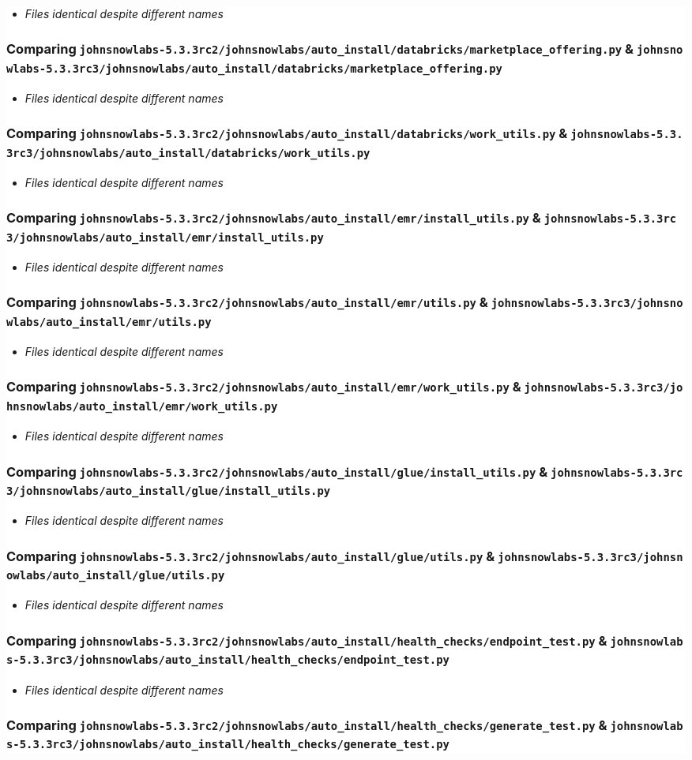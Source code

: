  * *Files identical despite different names*

### Comparing `johnsnowlabs-5.3.3rc2/johnsnowlabs/auto_install/databricks/marketplace_offering.py` & `johnsnowlabs-5.3.3rc3/johnsnowlabs/auto_install/databricks/marketplace_offering.py`

 * *Files identical despite different names*

### Comparing `johnsnowlabs-5.3.3rc2/johnsnowlabs/auto_install/databricks/work_utils.py` & `johnsnowlabs-5.3.3rc3/johnsnowlabs/auto_install/databricks/work_utils.py`

 * *Files identical despite different names*

### Comparing `johnsnowlabs-5.3.3rc2/johnsnowlabs/auto_install/emr/install_utils.py` & `johnsnowlabs-5.3.3rc3/johnsnowlabs/auto_install/emr/install_utils.py`

 * *Files identical despite different names*

### Comparing `johnsnowlabs-5.3.3rc2/johnsnowlabs/auto_install/emr/utils.py` & `johnsnowlabs-5.3.3rc3/johnsnowlabs/auto_install/emr/utils.py`

 * *Files identical despite different names*

### Comparing `johnsnowlabs-5.3.3rc2/johnsnowlabs/auto_install/emr/work_utils.py` & `johnsnowlabs-5.3.3rc3/johnsnowlabs/auto_install/emr/work_utils.py`

 * *Files identical despite different names*

### Comparing `johnsnowlabs-5.3.3rc2/johnsnowlabs/auto_install/glue/install_utils.py` & `johnsnowlabs-5.3.3rc3/johnsnowlabs/auto_install/glue/install_utils.py`

 * *Files identical despite different names*

### Comparing `johnsnowlabs-5.3.3rc2/johnsnowlabs/auto_install/glue/utils.py` & `johnsnowlabs-5.3.3rc3/johnsnowlabs/auto_install/glue/utils.py`

 * *Files identical despite different names*

### Comparing `johnsnowlabs-5.3.3rc2/johnsnowlabs/auto_install/health_checks/endpoint_test.py` & `johnsnowlabs-5.3.3rc3/johnsnowlabs/auto_install/health_checks/endpoint_test.py`

 * *Files identical despite different names*

### Comparing `johnsnowlabs-5.3.3rc2/johnsnowlabs/auto_install/health_checks/generate_test.py` & `johnsnowlabs-5.3.3rc3/johnsnowlabs/auto_install/health_checks/generate_test.py`
